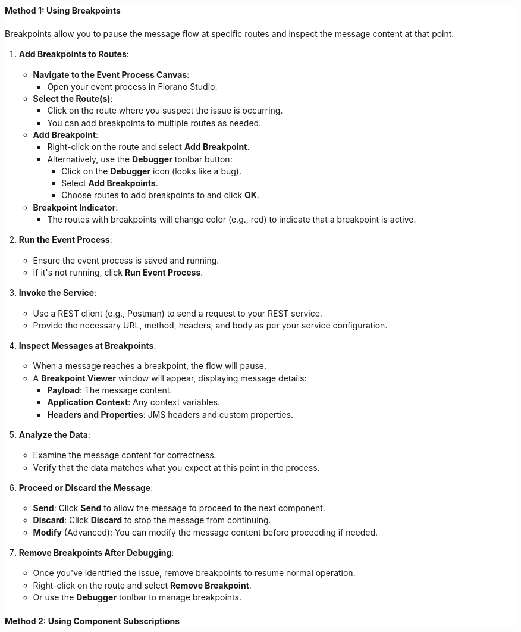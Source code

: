 #### Method 1: Using Breakpoints

Breakpoints allow you to pause the message flow at specific routes and inspect the message content at that point.

1. **Add Breakpoints to Routes**:

   - **Navigate to the Event Process Canvas**:
     - Open your event process in Fiorano Studio.
   - **Select the Route(s)**:
     - Click on the route where you suspect the issue is occurring.
     - You can add breakpoints to multiple routes as needed.
   - **Add Breakpoint**:
     - Right-click on the route and select **Add Breakpoint**.
     - Alternatively, use the **Debugger** toolbar button:
       - Click on the **Debugger** icon (looks like a bug).
       - Select **Add Breakpoints**.
       - Choose routes to add breakpoints to and click **OK**.
   - **Breakpoint Indicator**:
     - The routes with breakpoints will change color (e.g., red) to indicate that a breakpoint is active.

2. **Run the Event Process**:

   - Ensure the event process is saved and running.
   - If it's not running, click **Run Event Process**.

3. **Invoke the Service**:

   - Use a REST client (e.g., Postman) to send a request to your REST service.
   - Provide the necessary URL, method, headers, and body as per your service configuration.

4. **Inspect Messages at Breakpoints**:

   - When a message reaches a breakpoint, the flow will pause.
   - A **Breakpoint Viewer** window will appear, displaying message details:
     - **Payload**: The message content.
     - **Application Context**: Any context variables.
     - **Headers and Properties**: JMS headers and custom properties.

5. **Analyze the Data**:

   - Examine the message content for correctness.
   - Verify that the data matches what you expect at this point in the process.

6. **Proceed or Discard the Message**:

   - **Send**: Click **Send** to allow the message to proceed to the next component.
   - **Discard**: Click **Discard** to stop the message from continuing.
   - **Modify** (Advanced): You can modify the message content before proceeding if needed.

7. **Remove Breakpoints After Debugging**:

   - Once you've identified the issue, remove breakpoints to resume normal operation.
   - Right-click on the route and select **Remove Breakpoint**.
   - Or use the **Debugger** toolbar to manage breakpoints.

#### Method 2: Using Component Subscriptions
